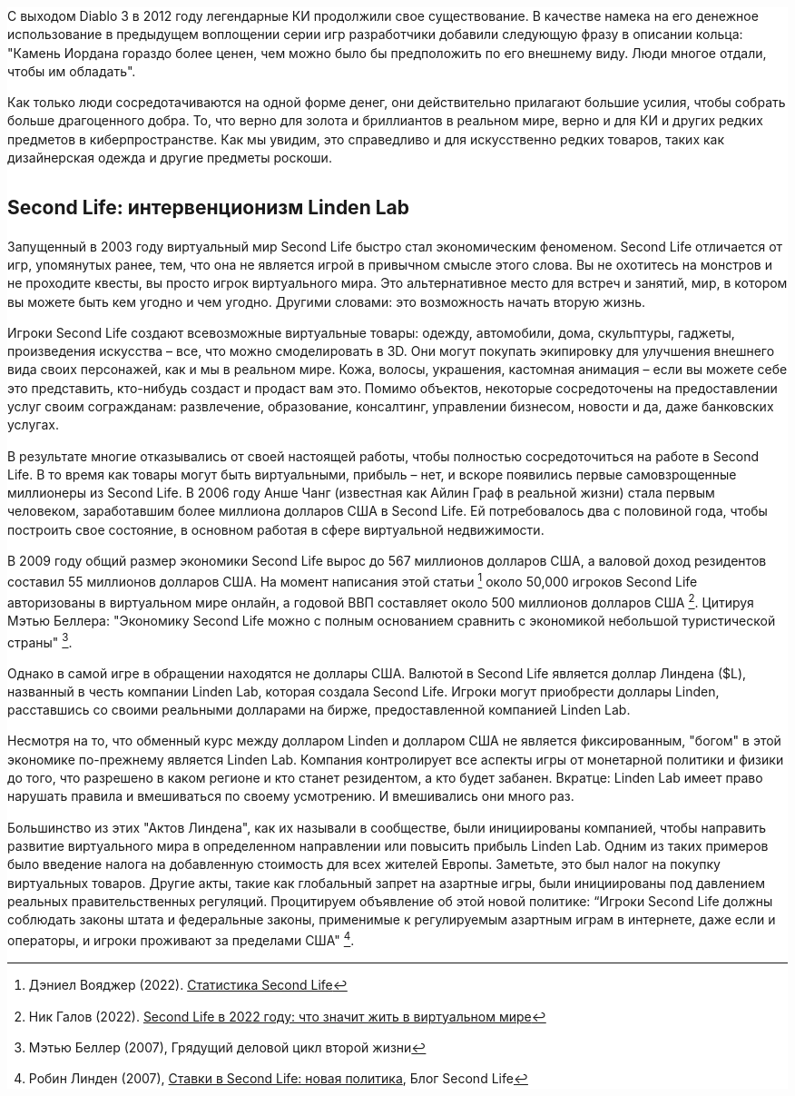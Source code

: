 С выходом Diablo 3 в 2012 году легендарные КИ продолжили свое существование. В качестве намека на его денежное использование в предыдущем воплощении серии игр разработчики добавили следующую фразу в описании кольца: "Камень Иордана гораздо более ценен, чем можно было бы предположить по его внешнему виду. Люди многое отдали, чтобы им обладать".

Как только люди сосредотачиваются на одной форме денег, они действительно прилагают большие усилия, чтобы собрать больше драгоценного добра. То, что верно для золота и бриллиантов в реальном мире, верно и для КИ и других редких предметов в киберпространстве. Как мы увидим, это справедливо и для искусственно редких товаров, таких как дизайнерская одежда и другие предметы роскоши.


## Second Life: интервенционизм Linden Lab

Запущенный в 2003 году виртуальный мир Second Life быстро стал экономическим феноменом. Second Life отличается от игр, упомянутых ранее, тем, что она не является игрой в привычном смысле этого слова. Вы не охотитесь на монстров и не проходите квесты, вы просто игрок виртуального мира. Это альтернативное место для встреч и занятий, мир, в котором вы можете быть кем угодно и чем угодно. Другими словами: это возможность начать вторую жизнь.

Игроки Second Life создают всевозможные виртуальные товары: одежду, автомобили, дома, скульптуры, гаджеты, произведения искусства – все, что можно смоделировать в 3D. Они могут покупать экипировку для улучшения внешнего вида своих персонажей, как и мы в реальном мире. Кожа, волосы, украшения, кастомная анимация – если вы можете себе это представить, кто-нибудь создаст и продаст вам это. Помимо объектов, некоторые сосредоточены на предоставлении услуг своим согражданам: развлечение, образование, консалтинг, управлении бизнесом, новости и да, даже банковских услугах.

В результате многие отказывались от своей настоящей работы, чтобы полностью сосредоточиться на работе в Second Life. В то время как товары могут быть виртуальными, прибыль – нет, и вскоре появились первые самовзрощенные миллионеры из Second Life. В 2006 году Анше Чанг (известная как Айлин Граф в реальной жизни) стала первым человеком, заработавшим более миллиона долларов США в Second Life. Ей потребовалось два с половиной года, чтобы построить свое состояние, в основном работая в сфере виртуальной недвижимости.

В 2009 году общий размер экономики Second Life вырос до 567 миллионов долларов США, а валовой доход резидентов составил 55 миллионов долларов США. На момент написания этой статьи [^13] около 50,000 игроков Second Life авторизованы в виртуальном мире онлайн, а годовой ВВП составляет около 500 миллионов долларов США [^14]. Цитируя Мэтью Беллера: "Экономику Second Life можно с полным основанием сравнить с экономикой небольшой туристической  страны" [^7].

Однако в самой игре в обращении находятся не доллары США. Валютой в Second Life является доллар Линдена ($L), названный в честь компании Linden Lab, которая создала Second Life. Игроки могут приобрести доллары Linden, расставшись со своими реальными долларами на бирже, предоставленной компанией Linden Lab.

Несмотря на то, что обменный курс между долларом Linden и долларом США не является фиксированным, "богом" в этой экономике по-прежнему является Linden Lab. Компания контролирует все аспекты игры от монетарной политики и физики до того, что разрешено в каком регионе и кто станет резидентом, а кто будет забанен. Вкратце: Linden Lab имеет право нарушать правила и вмешиваться по своему усмотрению. И вмешивались они много раз.

Большинство из этих "Актов Линдена", как их называли в сообществе, были инициированы компанией, чтобы направить развитие виртуального мира в определенном направлении или повысить прибыль Linden Lab. Одним из таких примеров было введение налога на добавленную стоимость для всех жителей Европы. Заметьте, это был налог на покупку виртуальных товаров. Другие акты, такие как глобальный запрет на азартные игры, были инициированы под давлением реальных правительственных регуляций. Процитируем объявление об этой новой политике: “Игроки Second Life должны соблюдать законы штата и федеральные законы, применимые к регулируемым азартным играм в интернете, даже если и операторы, и игроки проживают за пределами США" [^15].


[^1]: Кори Доктороу (2012), [Восторг ботанов](https://en.wikipedia.org/w/index.php?title=The_Rapture_of_the_Nerds&oldid=1082818012)
[^2]: Марк Андриссен (2011), [Почему программное обеспечение пожирает мир](https://archive.ph/8biiK)
[^3]: Определение ["виртуальный"](https://archive.ph/TmLYL) из Словаря английского языка American Heritage®, 5-е издание.
[^4]: Джулиан Диббелл (1995), [MUD Money](https://web.archive.org/web/20070816070650/http://www.juliandibbell.com/texts/mudmoney.html): Разговор о виртуальной ценности и, между прочим, о ценности виртуального.
[^5]: Многопользовательская онлайн-игра
[^6]: Закари Бут Симпсон (1999), Внутриигровая экономика Ultima Online, исследования происхождения
[^7]: Мэтью Беллер (2007), Грядущий деловой цикл второй жизни
[^8]: Неигровые персонажи
[^9]: Уникальные предметы в Diablo 2 не являются уникальными в буквальном смысле, а относятся к классу "уникальных". Другие классы: нормальный, улучшенный, магический, редкий, комплектный и созданный. Уникальные предметы чрезвычайно редки, а это означает, что вероятность того, что они будут появляться более одного раза в каждой игре, практически исключена
[^10]: Дэниел МакНалли (2012). [Сейчас это все деньги монополии](https://archive.ph/0QgUt)
[^11]: Солтер, А.В., и Штейн, С. (2016). [Формирование внутренней валюты в онлайн среде: пример Diablo II](https://archive.ph/pFajj). Обзор австрийской экономики, 29 (1), 53–66
[^12]: Здесь стоит отметить, что наши нынешние фиатные деньги, такие как доллары США, также могут фармиться. Однако самый простой способ фармить фиат - это не работать, а брать долги.
[^13]: Дэниел Вояджер (2022). [Статистика Second Life](https://archive.ph/oWcuX#selection-307.11-307.27)
[^14]: Ник Галов (2022). [Second Life  в 2022 году: что значит жить в виртуальном мире](https://archive.ph/Br8Dh)
[^15]: Робин Линден (2007), [Ставки в Second Life: новая политика](https://web.archive.org/web/20071216095626/http://blog.secondlife.com/2007/07/25/wagering-in-second-life-new-policy/), Блог Second Life
[^16]: Linden Lab (2011), [Официальная политика в отношении внутриигровых банков](https://web.archive.org/web/20200507122527/http://wiki.secondlife.com/wiki/Linden_Lab_Official:Policy_regarding_inworld_banks), Second Life Wiki
[^17]: Кен Д. Линден (2008 г.), [Новая политика в отношении внутриигровых банков](https://web.archive.org/web/20080109141057/http://blog.secondlife.com/2008/01/08/new-policy-regarding-in-world-banks/), Блог Second Life
[^18]: Джозеф Поттс (2007), [Так и случилось](https://web.archive.org/web/20221002112336/https://mises.org/wire/and-thus-it-came-pass), Mises Wire
[^19]: Энди Чок (2018), [скин AWP CS:GO 'Dragon Lore' продан более чем за $61000](https://web.archive.org/web/20221002105923/https://www.pcgamer.com/csgo-dragon-lore-awp-skin-sells-for-more-than-61000/)
[^20]: Никола Савич (2020), [Кто-то заплатил более $100000 за скин CS:GO, самая дорогая покупка скина в истории](https://web.archive.org/web/20221002105859/https://www.ginx.tv/en/cs-go/the-most-expensive-csgo-skin-purchase-in-history)
[^21]: Википедия, [Битва за B-R5RB](https://en.wikipedia.org/w/index.php?title=Battle_of_B-R5RB&oldid=1107214681)
[^22]: Маркус Картер, Келли Бергстром и Дэррил Вудфорд (2016 г.), [Интернет-космические корабли - это серьезный бизнес](https://web.archive.org/web/20221002105611/https://www.upress.umn.edu/book-division/books/internet-spaceships-are-serious-business), University of Minnesota Press
[^23]: [Фарминг золота](https://en.wikipedia.org/w/index.php?title=Gold_farming&oldid=1110810665), Википедия
[^24]: Дэнни Винсент (2011), [Китай использовал заключенных в прибыльных интернет-играх](https://web.archive.org/web/20220000000000*/https://www.theguardian.com/world/2011/may/25/china-prisoners-internet-gaming-scam), The Guardian
[^25]: Пол Тасси (2011), [Китайские заключенные вынуждены производить золото в World of Warcraft](https://web.archive.org/web/20210719071601/https://www.forbes.com/sites/insertcoin/2011/06/02/chinese-prisoners-forced-to-farm-world-of-warcraft-gold/), Forbes
[^26]: The Economist (2019), [Валюта Венесуэлы ничего не стоит, поэтому ее жители ищут виртуальное золото](https://web.archive.org/web/20191123131514/https://www.economist.com/the-americas/2019/11/21/venezuelas-paper-currency-is-worthless-so-its-people-seek-virtual-gold)
[^27]: Алмазы являются одним из примеров реального товара, который раньше был редким, но сейчас может быть произведен искусственно. Благодаря человеческой изобретательности алмазы можно производить искусственно. Цитата из [U.S. National Minerals Information Center](https://web.archive.org/web/20221002111535/https://www.usgs.gov/centers/national-minerals-information-center/industrial-diamond-statistics-and-information): "Синтетический промышленный алмаз превосходит природный алмаз, потому что его можно производить в неограниченных количествах, и во многих случаях его свойства можно адаптировать под конкретные применения. В результате, искусственные алмазы составляют более 90%, используемые в Соединенных Штатах"
[^28]: [История интернета](https://en.wikipedia.org/w/index.php?title=History_of_the_Internet&oldid=1112948487) ясно показывает, что раньше у нас было множество различных сетей. Сегодня у нас есть одна сеть, потому что, как и большинство открытых и глобальных сетей, интернет является феноменом "победитель получает все"
[^29]: Мы подробно обсудим софт- и хард-форки в 16 главе.